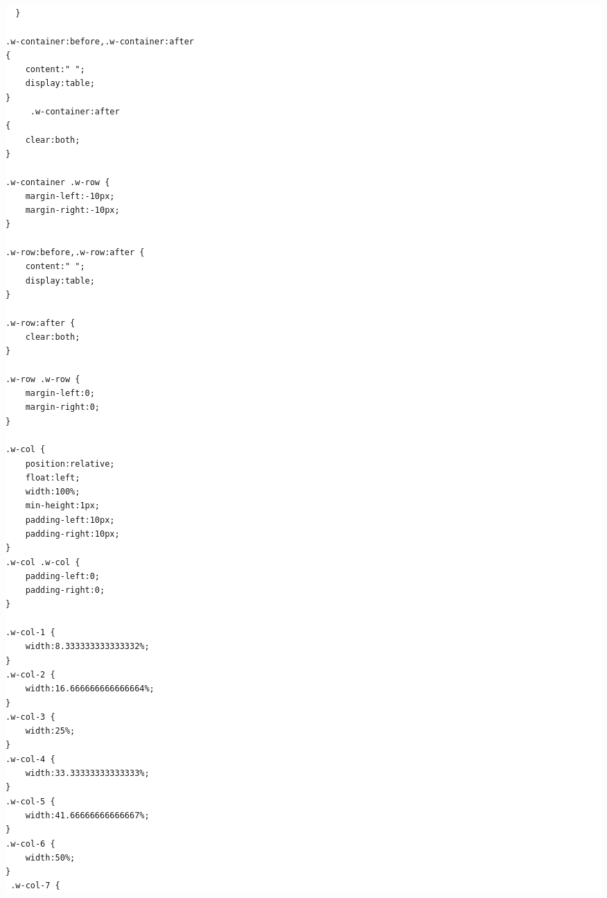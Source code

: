 ```
  }

.w-container:before,.w-container:after
{
    content:" ";
    display:table;
}
     .w-container:after
{
    clear:both;
}

.w-container .w-row {
    margin-left:-10px;
    margin-right:-10px;
}

.w-row:before,.w-row:after {
    content:" ";
    display:table;
}

.w-row:after {
    clear:both;
}

.w-row .w-row {
    margin-left:0;
    margin-right:0;
}

.w-col {
    position:relative;
    float:left;
    width:100%;
    min-height:1px;
    padding-left:10px;
    padding-right:10px;
}
.w-col .w-col {
    padding-left:0;
    padding-right:0;
}

.w-col-1 {
    width:8.333333333333332%;
}
.w-col-2 {
    width:16.666666666666664%;
}
.w-col-3 {
    width:25%;
}
.w-col-4 {
    width:33.33333333333333%;
}
.w-col-5 {
    width:41.66666666666667%;
}
.w-col-6 {
    width:50%;
}
 .w-col-7 {
```